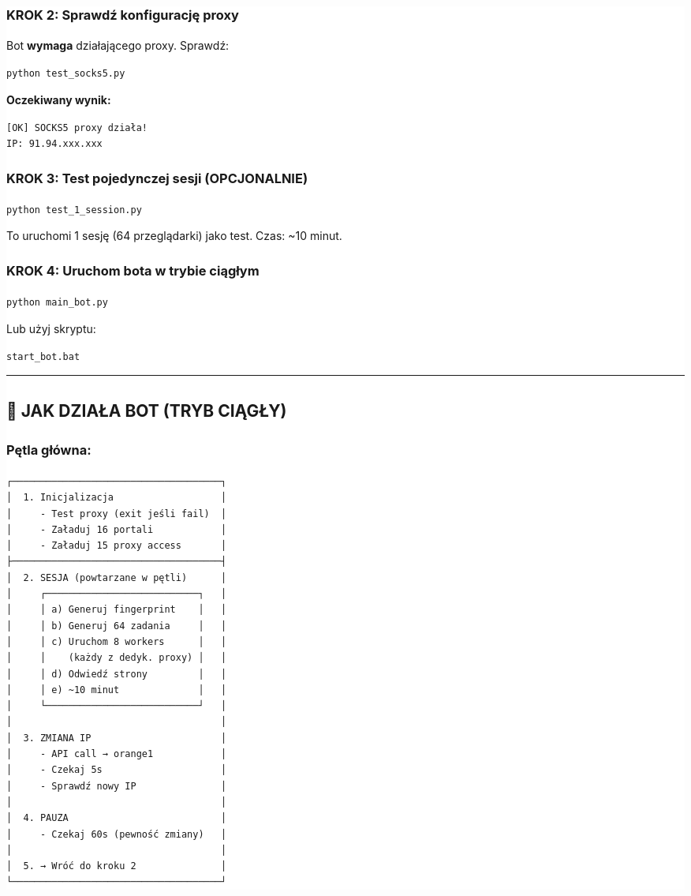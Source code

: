 ### **KROK 2: Sprawdź konfigurację proxy**

Bot **wymaga** działającego proxy. Sprawdź:

```bash
python test_socks5.py
```

**Oczekiwany wynik:**
```
[OK] SOCKS5 proxy działa!
IP: 91.94.xxx.xxx
```

### **KROK 3: Test pojedynczej sesji (OPCJONALNIE)**

```bash
python test_1_session.py
```

To uruchomi 1 sesję (64 przeglądarki) jako test. Czas: ~10 minut.

### **KROK 4: Uruchom bota w trybie ciągłym**

```bash
python main_bot.py
```

Lub użyj skryptu:
```bash
start_bot.bat
```

---

## 🔄 JAK DZIAŁA BOT (TRYB CIĄGŁY)

### **Pętla główna:**

```
┌─────────────────────────────────────┐
│  1. Inicjalizacja                   │
│     - Test proxy (exit jeśli fail)  │
│     - Załaduj 16 portali            │
│     - Załaduj 15 proxy access       │
├─────────────────────────────────────┤
│  2. SESJA (powtarzane w pętli)      │
│     ┌───────────────────────────┐   │
│     │ a) Generuj fingerprint    │   │
│     │ b) Generuj 64 zadania     │   │
│     │ c) Uruchom 8 workers      │   │
│     │    (każdy z dedyk. proxy) │   │
│     │ d) Odwiedź strony         │   │
│     │ e) ~10 minut              │   │
│     └───────────────────────────┘   │
│                                     │
│  3. ZMIANA IP                       │
│     - API call → orange1            │
│     - Czekaj 5s                     │
│     - Sprawdź nowy IP               │
│                                     │
│  4. PAUZA                           │
│     - Czekaj 60s (pewność zmiany)   │
│                                     │
│  5. → Wróć do kroku 2               │
└─────────────────────────────────────┘
```
